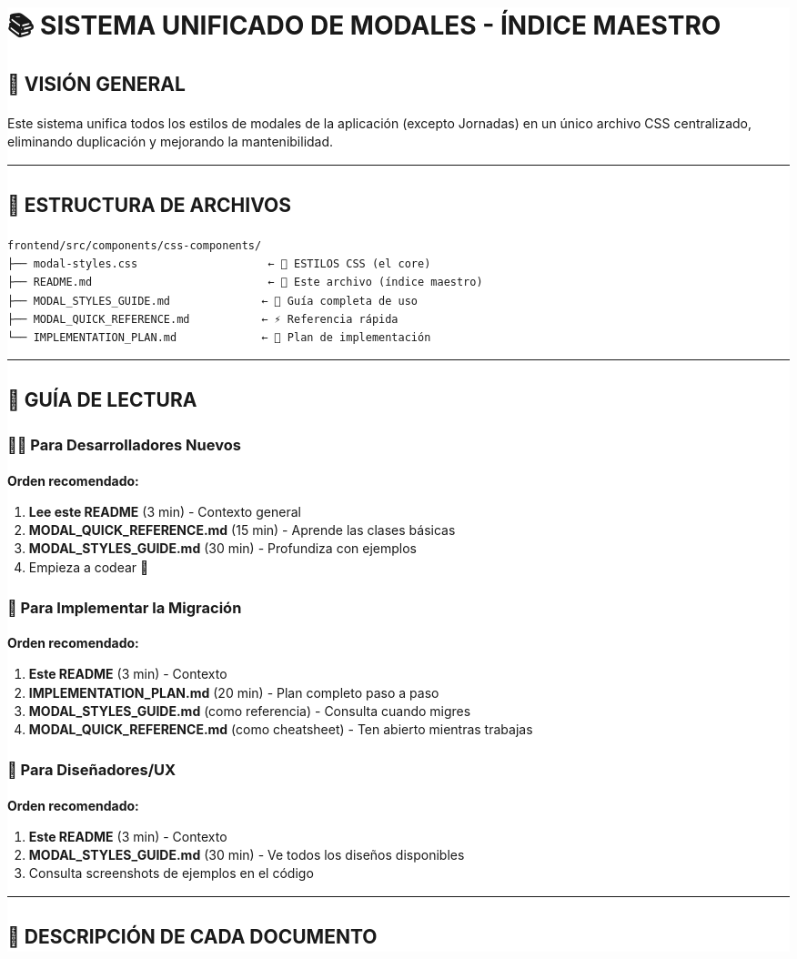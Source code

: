 # 📚 SISTEMA UNIFICADO DE MODALES - ÍNDICE MAESTRO

## 🎯 VISIÓN GENERAL

Este sistema unifica todos los estilos de modales de la aplicación (excepto Jornadas) en un único archivo CSS centralizado, eliminando duplicación y mejorando la mantenibilidad.

---

## 📂 ESTRUCTURA DE ARCHIVOS

```
frontend/src/components/css-components/
├── modal-styles.css                    ← 🎨 ESTILOS CSS (el core)
├── README.md                           ← 📖 Este archivo (índice maestro)
├── MODAL_STYLES_GUIDE.md              ← 📘 Guía completa de uso
├── MODAL_QUICK_REFERENCE.md           ← ⚡ Referencia rápida
└── IMPLEMENTATION_PLAN.md             ← 🚀 Plan de implementación
```

---

## 📖 GUÍA DE LECTURA

### 👨‍💻 Para Desarrolladores Nuevos

**Orden recomendado:**
1. **Lee este README** (3 min) - Contexto general
2. **MODAL_QUICK_REFERENCE.md** (15 min) - Aprende las clases básicas
3. **MODAL_STYLES_GUIDE.md** (30 min) - Profundiza con ejemplos
4. Empieza a codear 🚀

### 🔧 Para Implementar la Migración

**Orden recomendado:**
1. **Este README** (3 min) - Contexto
2. **IMPLEMENTATION_PLAN.md** (20 min) - Plan completo paso a paso
3. **MODAL_STYLES_GUIDE.md** (como referencia) - Consulta cuando migres
4. **MODAL_QUICK_REFERENCE.md** (como cheatsheet) - Ten abierto mientras trabajas

### 🎨 Para Diseñadores/UX

**Orden recomendado:**
1. **Este README** (3 min) - Contexto
2. **MODAL_STYLES_GUIDE.md** (30 min) - Ve todos los diseños disponibles
3. Consulta screenshots de ejemplos en el código

---

## 📄 DESCRIPCIÓN DE CADA DOCUMENTO
